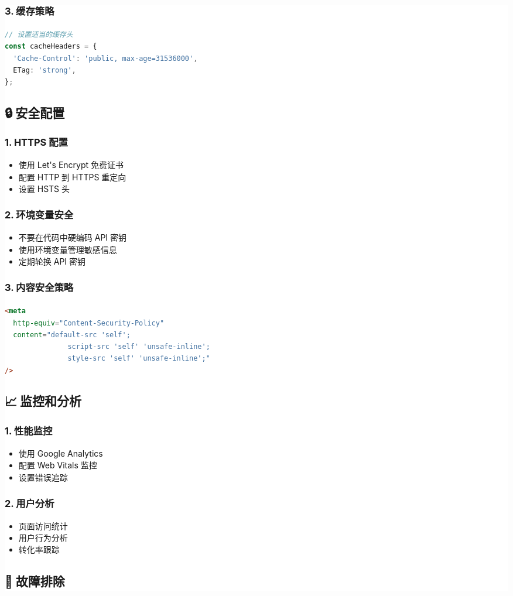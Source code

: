 ### 3. 缓存策略

```typescript
// 设置适当的缓存头
const cacheHeaders = {
  'Cache-Control': 'public, max-age=31536000',
  ETag: 'strong',
};
```

## 🔒 安全配置

### 1. HTTPS 配置

- 使用 Let's Encrypt 免费证书
- 配置 HTTP 到 HTTPS 重定向
- 设置 HSTS 头

### 2. 环境变量安全

- 不要在代码中硬编码 API 密钥
- 使用环境变量管理敏感信息
- 定期轮换 API 密钥

### 3. 内容安全策略

```html
<meta
  http-equiv="Content-Security-Policy"
  content="default-src 'self'; 
               script-src 'self' 'unsafe-inline'; 
               style-src 'self' 'unsafe-inline';"
/>
```

## 📈 监控和分析

### 1. 性能监控

- 使用 Google Analytics
- 配置 Web Vitals 监控
- 设置错误追踪

### 2. 用户分析

- 页面访问统计
- 用户行为分析
- 转化率跟踪

## 🚨 故障排除
